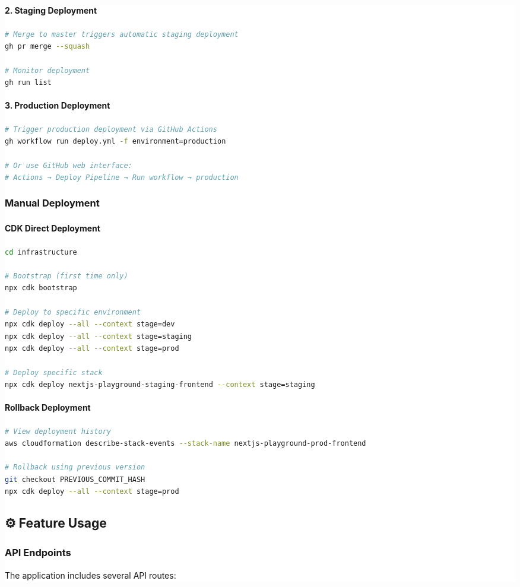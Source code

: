 #### 2. Staging Deployment
```bash
# Merge to master triggers automatic staging deployment
gh pr merge --squash

# Monitor deployment
gh run list
```

#### 3. Production Deployment
```bash
# Trigger production deployment via GitHub Actions
gh workflow run deploy.yml -f environment=production

# Or use GitHub web interface:
# Actions → Deploy Pipeline → Run workflow → production
```

### Manual Deployment

#### CDK Direct Deployment
```bash
cd infrastructure

# Bootstrap (first time only)
npx cdk bootstrap

# Deploy to specific environment
npx cdk deploy --all --context stage=dev
npx cdk deploy --all --context stage=staging
npx cdk deploy --all --context stage=prod

# Deploy specific stack
npx cdk deploy nextjs-playground-staging-frontend --context stage=staging
```

#### Rollback Deployment
```bash
# View deployment history
aws cloudformation describe-stack-events --stack-name nextjs-playground-prod-frontend

# Rollback using previous version
git checkout PREVIOUS_COMMIT_HASH
npx cdk deploy --all --context stage=prod
```

## ⚙️ Feature Usage

### API Endpoints

The application includes several API routes:
